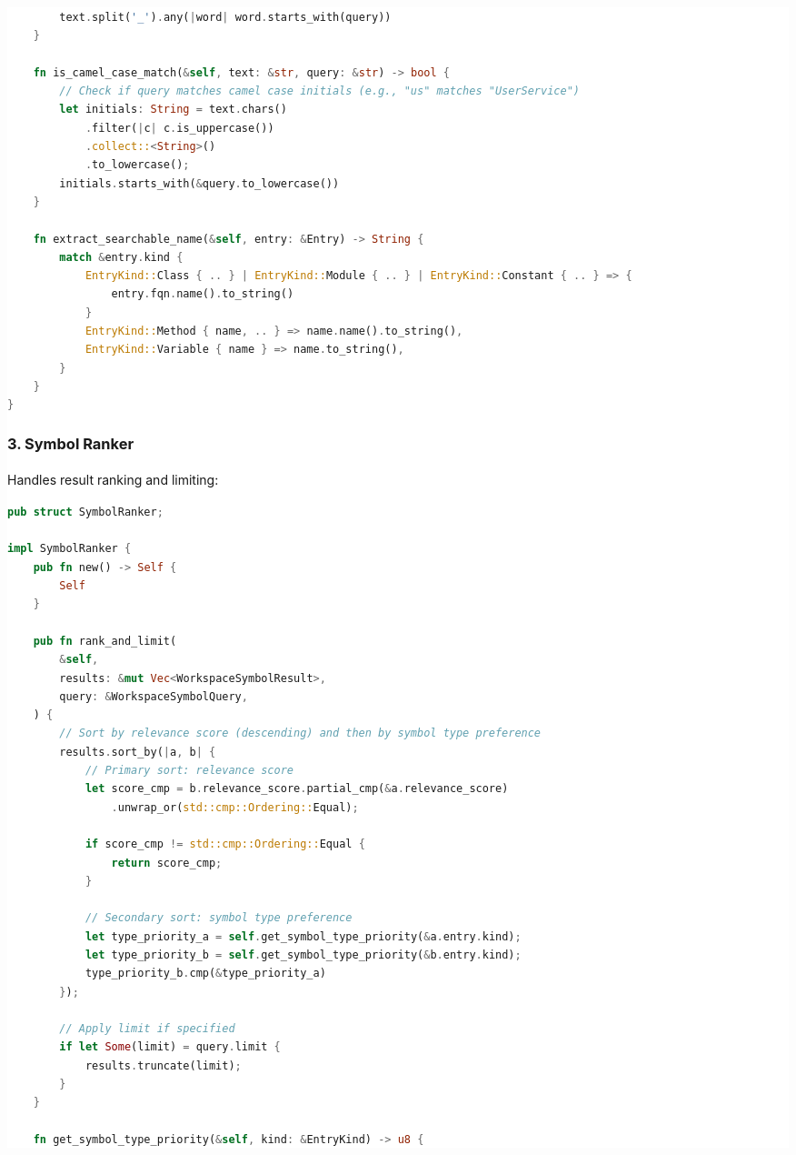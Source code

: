 ```rust
        text.split('_').any(|word| word.starts_with(query))
    }

    fn is_camel_case_match(&self, text: &str, query: &str) -> bool {
        // Check if query matches camel case initials (e.g., "us" matches "UserService")
        let initials: String = text.chars()
            .filter(|c| c.is_uppercase())
            .collect::<String>()
            .to_lowercase();
        initials.starts_with(&query.to_lowercase())
    }

    fn extract_searchable_name(&self, entry: &Entry) -> String {
        match &entry.kind {
            EntryKind::Class { .. } | EntryKind::Module { .. } | EntryKind::Constant { .. } => {
                entry.fqn.name().to_string()
            }
            EntryKind::Method { name, .. } => name.name().to_string(),
            EntryKind::Variable { name } => name.to_string(),
        }
    }
}
```

### 3. Symbol Ranker

Handles result ranking and limiting:

```rust
pub struct SymbolRanker;

impl SymbolRanker {
    pub fn new() -> Self {
        Self
    }

    pub fn rank_and_limit(
        &self,
        results: &mut Vec<WorkspaceSymbolResult>,
        query: &WorkspaceSymbolQuery,
    ) {
        // Sort by relevance score (descending) and then by symbol type preference
        results.sort_by(|a, b| {
            // Primary sort: relevance score
            let score_cmp = b.relevance_score.partial_cmp(&a.relevance_score)
                .unwrap_or(std::cmp::Ordering::Equal);
            
            if score_cmp != std::cmp::Ordering::Equal {
                return score_cmp;
            }

            // Secondary sort: symbol type preference
            let type_priority_a = self.get_symbol_type_priority(&a.entry.kind);
            let type_priority_b = self.get_symbol_type_priority(&b.entry.kind);
            type_priority_b.cmp(&type_priority_a)
        });

        // Apply limit if specified
        if let Some(limit) = query.limit {
            results.truncate(limit);
        }
    }

    fn get_symbol_type_priority(&self, kind: &EntryKind) -> u8 {
```